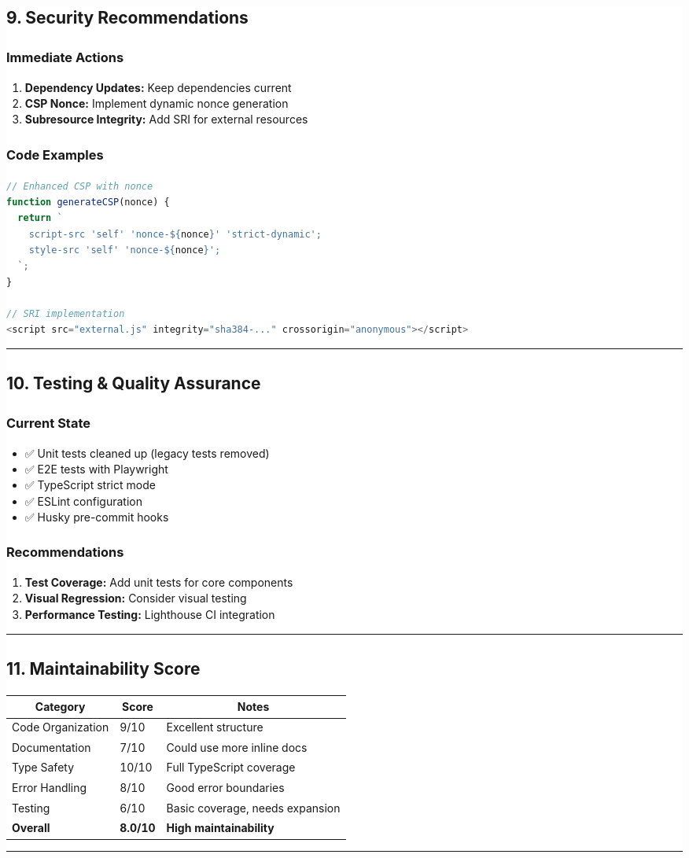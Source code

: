 ## 9. Security Recommendations

### Immediate Actions
1. **Dependency Updates:** Keep dependencies current
2. **CSP Nonce:** Implement dynamic nonce generation
3. **Subresource Integrity:** Add SRI for external resources

### Code Examples
```javascript
// Enhanced CSP with nonce
function generateCSP(nonce) {
  return `
    script-src 'self' 'nonce-${nonce}' 'strict-dynamic';
    style-src 'self' 'nonce-${nonce}';
  `;
}

// SRI implementation
<script src="external.js" integrity="sha384-..." crossorigin="anonymous"></script>
```

---

## 10. Testing & Quality Assurance

### Current State
- ✅ Unit tests cleaned up (legacy tests removed)
- ✅ E2E tests with Playwright
- ✅ TypeScript strict mode
- ✅ ESLint configuration
- ✅ Husky pre-commit hooks

### Recommendations
1. **Test Coverage:** Add unit tests for core components
2. **Visual Regression:** Consider visual testing
3. **Performance Testing:** Lighthouse CI integration

---

## 11. Maintainability Score

| Category | Score | Notes |
|----------|-------|-------|
| Code Organization | 9/10 | Excellent structure |
| Documentation | 7/10 | Could use more inline docs |
| Type Safety | 10/10 | Full TypeScript coverage |
| Error Handling | 8/10 | Good error boundaries |
| Testing | 6/10 | Basic coverage, needs expansion |
| **Overall** | **8.0/10** | **High maintainability** |

---